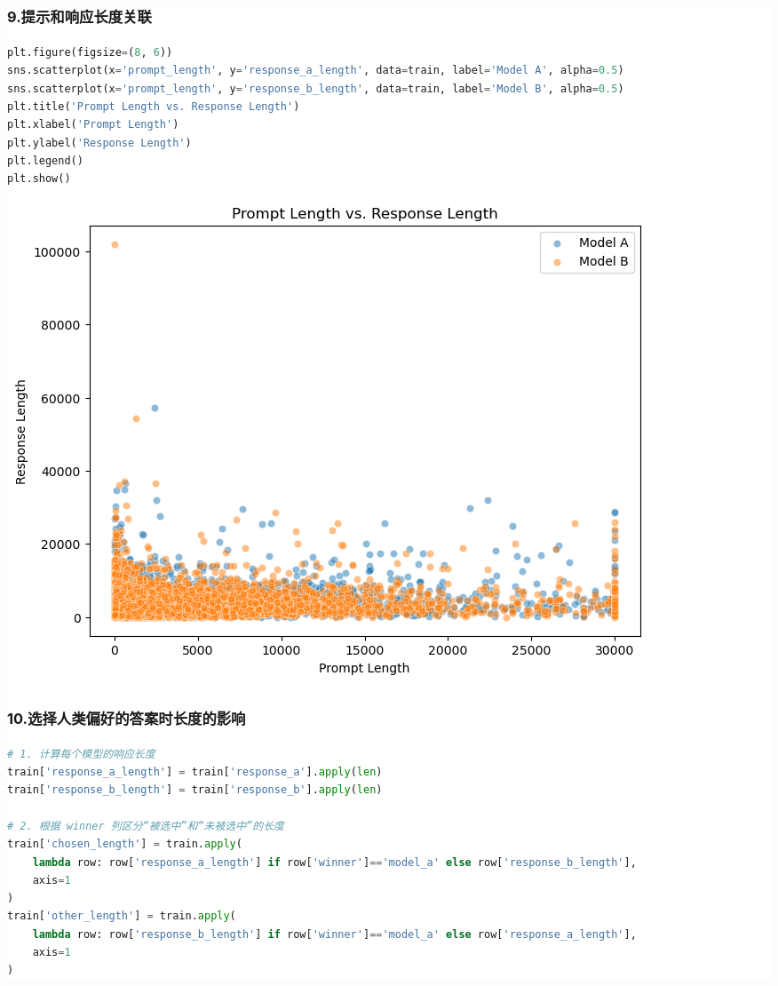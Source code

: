 

### 9.提示和响应长度关联


```python
plt.figure(figsize=(8, 6))
sns.scatterplot(x='prompt_length', y='response_a_length', data=train, label='Model A', alpha=0.5)
sns.scatterplot(x='prompt_length', y='response_b_length', data=train, label='Model B', alpha=0.5)
plt.title('Prompt Length vs. Response Length')
plt.xlabel('Prompt Length')
plt.ylabel('Response Length')
plt.legend()
plt.show()
```


    
![png](Data_anlysis_files/Data_anlysis_18_0.png)
    


### 10.选择人类偏好的答案时长度的影响


```python
# 1. 计算每个模型的响应长度
train['response_a_length'] = train['response_a'].apply(len)
train['response_b_length'] = train['response_b'].apply(len)

# 2. 根据 winner 列区分“被选中”和“未被选中”的长度
train['chosen_length'] = train.apply(
    lambda row: row['response_a_length'] if row['winner']=='model_a' else row['response_b_length'],
    axis=1
)
train['other_length'] = train.apply(
    lambda row: row['response_b_length'] if row['winner']=='model_a' else row['response_a_length'],
    axis=1
)

```